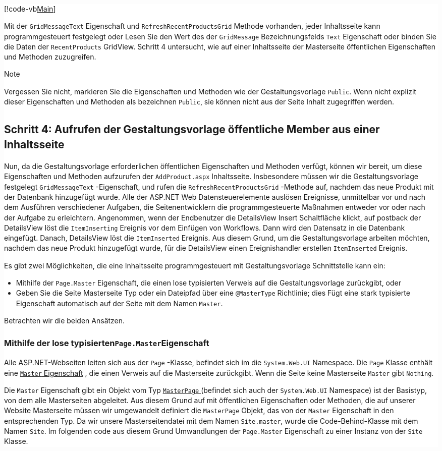 
[!code-vb[Main](interacting-with-the-master-page-from-the-content-page-vb/samples/sample7.vb)]

Mit der `GridMessageText` Eigenschaft und `RefreshRecentProductsGrid` Methode vorhanden, jeder Inhaltsseite kann programmgesteuert festgelegt oder Lesen Sie den Wert des der `GridMessage` Bezeichnungsfelds `Text` Eigenschaft oder binden Sie die Daten der `RecentProducts` GridView. Schritt 4 untersucht, wie auf einer Inhaltsseite der Masterseite öffentlichen Eigenschaften und Methoden zuzugreifen.

> [!NOTE]
> Vergessen Sie nicht, markieren Sie die Eigenschaften und Methoden wie der Gestaltungsvorlage `Public`. Wenn nicht explizit dieser Eigenschaften und Methoden als bezeichnen `Public`, sie können nicht aus der Seite Inhalt zugegriffen werden.


## <a name="step-4-calling-the-master-pages-public-members-from-a-content-page"></a>Schritt 4: Aufrufen der Gestaltungsvorlage öffentliche Member aus einer Inhaltsseite

Nun, da die Gestaltungsvorlage erforderlichen öffentlichen Eigenschaften und Methoden verfügt, können wir bereit, um diese Eigenschaften und Methoden aufzurufen der `AddProduct.aspx` Inhaltsseite. Insbesondere müssen wir die Gestaltungsvorlage festgelegt `GridMessageText` -Eigenschaft, und rufen die `RefreshRecentProductsGrid` -Methode auf, nachdem das neue Produkt mit der Datenbank hinzugefügt wurde. Alle der ASP.NET Web Datensteuerelemente auslösen Ereignisse, unmittelbar vor und nach dem Ausführen verschiedener Aufgaben, die Seitenentwicklern die programmgesteuerte Maßnahmen entweder vor oder nach der Aufgabe zu erleichtern. Angenommen, wenn der Endbenutzer die DetailsView Insert Schaltfläche klickt, auf postback der DetailsView löst die `ItemInserting` Ereignis vor dem Einfügen von Workflows. Dann wird den Datensatz in die Datenbank eingefügt. Danach, DetailsView löst die `ItemInserted` Ereignis. Aus diesem Grund, um die Gestaltungsvorlage arbeiten möchten, nachdem das neue Produkt hinzugefügt wurde, für die DetailsView einen Ereignishandler erstellen `ItemInserted` Ereignis.

Es gibt zwei Möglichkeiten, die eine Inhaltsseite programmgesteuert mit Gestaltungsvorlage Schnittstelle kann ein:

- Mithilfe der `Page.Master` Eigenschaft, die einen lose typisierten Verweis auf die Gestaltungsvorlage zurückgibt, oder
- Geben Sie die Seite Masterseite Typ oder ein Dateipfad über eine `@MasterType` Richtlinie; dies Fügt eine stark typisierte Eigenschaft automatisch auf der Seite mit dem Namen `Master`.

Betrachten wir die beiden Ansätzen.

### <a name="using-the-loosely-typedpagemasterproperty"></a>Mithilfe der lose typisierten`Page.Master`Eigenschaft

Alle ASP.NET-Webseiten leiten sich aus der `Page` -Klasse, befindet sich im die `System.Web.UI` Namespace. Die `Page` Klasse enthält eine [ `Master` Eigenschaft](https://msdn.microsoft.com/library/system.web.ui.page.master.aspx) , die einen Verweis auf die Masterseite zurückgibt. Wenn die Seite keine Masterseite `Master` gibt `Nothing`.

Die `Master` Eigenschaft gibt ein Objekt vom Typ [ `MasterPage` ](https://msdn.microsoft.com/library/system.web.ui.masterpage.aspx) (befindet sich auch der `System.Web.UI` Namespace) ist der Basistyp, von dem alle Masterseiten abgeleitet. Aus diesem Grund auf mit öffentlichen Eigenschaften oder Methoden, die auf unserer Website Masterseite müssen wir umgewandelt definiert die `MasterPage` Objekt, das von der `Master` Eigenschaft in den entsprechenden Typ. Da wir unsere Masterseitendatei mit dem Namen `Site.master`, wurde die Code-Behind-Klasse mit dem Namen `Site`. Im folgenden code aus diesem Grund Umwandlungen der `Page.Master` Eigenschaft zu einer Instanz von der `Site` Klasse.
